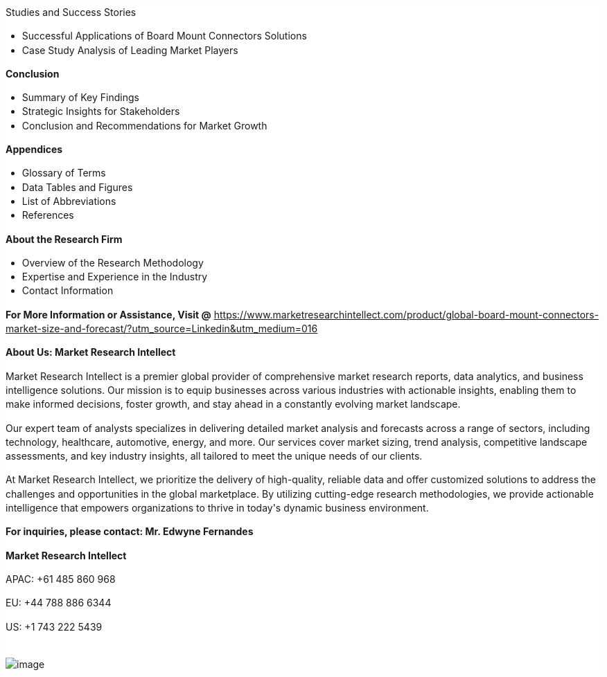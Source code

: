 Studies and Success Stories</strong></p><ul><li>Successful Applications of Board Mount Connectors Solutions</li><li>Case Study Analysis of Leading Market Players</li></ul><p><strong>Conclusion</strong></p><ul><li>Summary of Key Findings</li><li>Strategic Insights for Stakeholders</li><li>Conclusion and Recommendations for Market Growth</li></ul><p><strong>Appendices</strong></p><ul><li>Glossary of Terms</li><li>Data Tables and Figures</li><li>List of Abbreviations</li><li>References</li></ul><p><strong>About the Research Firm</strong></p><ul><li>Overview of the Research Methodology</li><li>Expertise and Experience in the Industry</li><li>Contact Information</li></ul></div><div class="article-main__content" data-test-id="publishing-text-block"><p><span class="font-[700]"><strong>For More Information or Assistance, Visit @</strong>&nbsp;<a href="https://www.marketresearchintellect.com/product/global-board-mount-connectors-market-size-and-forecast/?utm_source=Linkedin&utm_medium=016">https://www.marketresearchintellect.com/product/global-board-mount-connectors-market-size-and-forecast/?utm_source=Linkedin&utm_medium=016</a></span></p><p><strong>About Us: Market Research Intellect</strong></p><p>Market Research Intellect is a premier global provider of comprehensive market research reports, data analytics, and business intelligence solutions. Our mission is to equip businesses across various industries with actionable insights, enabling them to make informed decisions, foster growth, and stay ahead in a constantly evolving market landscape.</p><p>Our expert team of analysts specializes in delivering detailed market analysis and forecasts across a range of sectors, including technology, healthcare, automotive, energy, and more. Our services cover market sizing, trend analysis, competitive landscape assessments, and key industry insights, all tailored to meet the unique needs of our clients.</p><p>At Market Research Intellect, we prioritize the delivery of high-quality, reliable data and offer customized solutions to address the challenges and opportunities in the global marketplace. By utilizing cutting-edge research methodologies, we provide actionable intelligence that empowers organizations to thrive in today's dynamic business environment.</p><p><strong>For inquiries, please contact: Mr. Edwyne Fernandes</strong></p><p><strong>Market Research Intellect</strong></p><p>APAC: +61 485 860 968</p><p>EU: +44 788 886 6344</p><p>US: +1 743 222 5439</p></div><div class="article-main__content" data-test-id="publishing-text-block">&nbsp;</div>
![image](https://github.com/user-attachments/assets/d24bec73-fb69-4008-a803-064ff4edf425)
